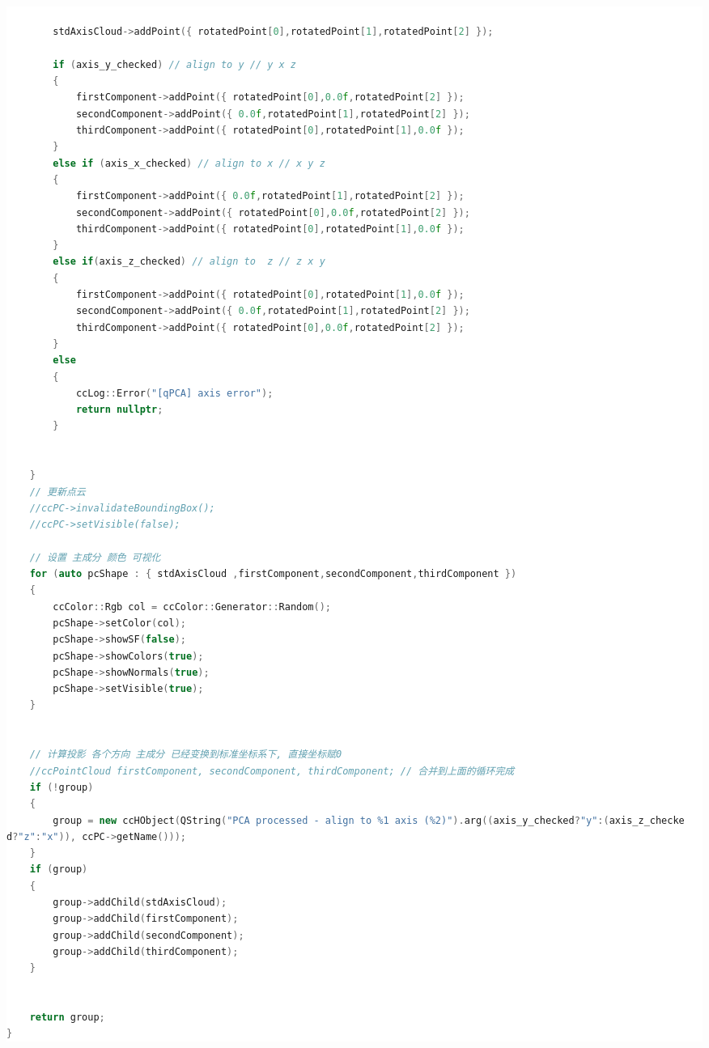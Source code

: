 ```c++

		stdAxisCloud->addPoint({ rotatedPoint[0],rotatedPoint[1],rotatedPoint[2] });
		
		if (axis_y_checked) // align to y // y x z
		{
			firstComponent->addPoint({ rotatedPoint[0],0.0f,rotatedPoint[2] });
			secondComponent->addPoint({ 0.0f,rotatedPoint[1],rotatedPoint[2] });
			thirdComponent->addPoint({ rotatedPoint[0],rotatedPoint[1],0.0f });
		}
		else if (axis_x_checked) // align to x // x y z
		{
			firstComponent->addPoint({ 0.0f,rotatedPoint[1],rotatedPoint[2] });
			secondComponent->addPoint({ rotatedPoint[0],0.0f,rotatedPoint[2] });
			thirdComponent->addPoint({ rotatedPoint[0],rotatedPoint[1],0.0f });
		}
		else if(axis_z_checked) // align to  z // z x y
		{
			firstComponent->addPoint({ rotatedPoint[0],rotatedPoint[1],0.0f });
			secondComponent->addPoint({ 0.0f,rotatedPoint[1],rotatedPoint[2] });
			thirdComponent->addPoint({ rotatedPoint[0],0.0f,rotatedPoint[2] });
		}
		else
		{
			ccLog::Error("[qPCA] axis error");
			return nullptr;
		}


	}
	// 更新点云
	//ccPC->invalidateBoundingBox();
	//ccPC->setVisible(false);

	// 设置 主成分 颜色 可视化
	for (auto pcShape : { stdAxisCloud ,firstComponent,secondComponent,thirdComponent })
	{
		ccColor::Rgb col = ccColor::Generator::Random();
		pcShape->setColor(col);
		pcShape->showSF(false);
		pcShape->showColors(true);
		pcShape->showNormals(true);
		pcShape->setVisible(true);
	}


	// 计算投影 各个方向 主成分 已经变换到标准坐标系下, 直接坐标赋0
	//ccPointCloud firstComponent, secondComponent, thirdComponent; // 合并到上面的循环完成
	if (!group)
	{
		group = new ccHObject(QString("PCA processed - align to %1 axis (%2)").arg((axis_y_checked?"y":(axis_z_checked?"z":"x")), ccPC->getName()));
	}
	if (group)
	{
		group->addChild(stdAxisCloud);
		group->addChild(firstComponent);
		group->addChild(secondComponent);
		group->addChild(thirdComponent);
	}


	return group;
}
```